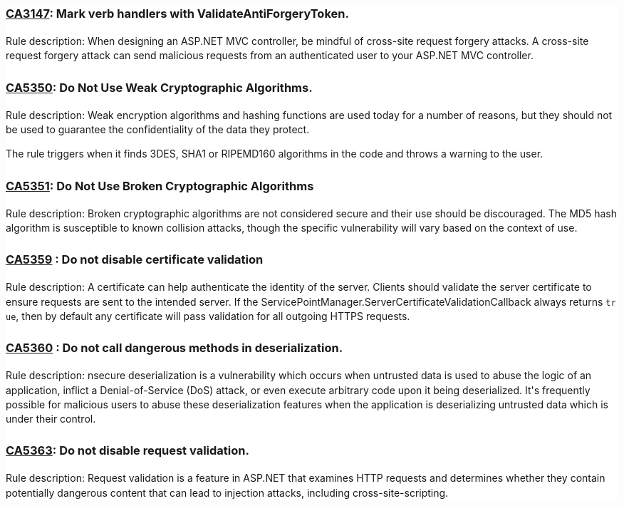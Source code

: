 ### [CA3147](https://learn.microsoft.com/en-us/dotnet/fundamentals/code-analysis/quality-rules/ca3147): Mark verb handlers with ValidateAntiForgeryToken.

Rule description: When designing an ASP.NET MVC controller, be mindful of cross-site request forgery attacks. A cross-site request forgery attack can send malicious requests from an authenticated user to your ASP.NET MVC controller.

### [CA5350](https://learn.microsoft.com/en-us/dotnet/fundamentals/code-analysis/quality-rules/ca5350): Do Not Use Weak Cryptographic Algorithms.

Rule description: Weak encryption algorithms and hashing functions are used today for a number of reasons, but they should not be used to guarantee the confidentiality of the data they protect.

The rule triggers when it finds 3DES, SHA1 or RIPEMD160 algorithms in the code and throws a warning to the user.

### [CA5351](https://learn.microsoft.com/en-us/dotnet/fundamentals/code-analysis/quality-rules/ca5351): Do Not Use Broken Cryptographic Algorithms

Rule description: Broken cryptographic algorithms are not considered secure and their use should be discouraged. The MD5 hash algorithm is susceptible to known collision attacks, though the specific vulnerability will vary based on the context of use.

### [CA5359](https://learn.microsoft.com/en-us/dotnet/fundamentals/code-analysis/quality-rules/ca5359) : Do not disable certificate validation

Rule description: A certificate can help authenticate the identity of the server. Clients should validate the server certificate to ensure requests are sent to the intended server. If the ServicePointManager.ServerCertificateValidationCallback always returns ```true```, then by default any certificate will pass validation for all outgoing HTTPS requests.

### [CA5360](https://learn.microsoft.com/en-us/dotnet/fundamentals/code-analysis/quality-rules/ca5360) : Do not call dangerous methods in deserialization.

Rule description: nsecure deserialization is a vulnerability which occurs when untrusted data is used to abuse the logic of an application, inflict a Denial-of-Service (DoS) attack, or even execute arbitrary code upon it being deserialized. It's frequently possible for malicious users to abuse these deserialization features when the application is deserializing untrusted data which is under their control.

### [CA5363](https://learn.microsoft.com/en-us/dotnet/fundamentals/code-analysis/quality-rules/ca5363): Do not disable request validation.

Rule description: Request validation is a feature in ASP.NET that examines HTTP requests and determines whether they contain potentially dangerous content that can lead to injection attacks, including cross-site-scripting.
